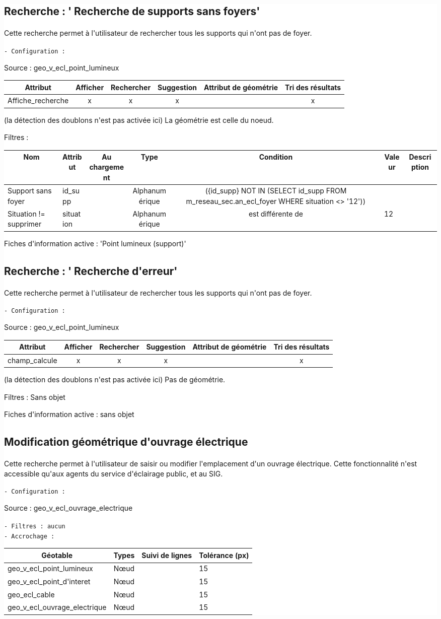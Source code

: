 ## Recherche : ' Recherche de supports sans foyers'
Cette recherche permet à l'utilisateur de rechercher tous les supports qui n'ont pas de foyer.

    - Configuration :

Source : geo_v_ecl_point_lumineux

| Attribut     | Afficher     | Rechercher     | Suggestion     | Attribut de géométrie     | Tri des résultats     |
| ------------ |:------------:|:--------------:|:--------------:|:-------------------------:|:---------------------:|
| Affiche_recherche | x            | x              | x              |                        | x                     |

(la détection des doublons n'est pas activée ici)
La géométrie est celle du noeud.

Filtres :

| Nom                                | Attribut                                 | Au chargement     | Type           | Condition                                                                                      | Valeur        | Description                                                                                                                                                                        |
| ---------------------------------- | ---------------------------------------- |:-----------------:|:--------------:|:----------------------------------------------------------------------------------------------:| ------------- | ------------------------ |
|Support sans foyer   |  id_supp    |   | Alphanumérique | ({id_supp} NOT IN (SELECT id_supp FROM m_reseau_sec.an_ecl_foyer WHERE situation <> '12'))|   |  | |
| Situation != supprimer  |  situation    |   | Alphanumérique |  est différente de|  12|  | |

Fiches d'information active : 'Point lumineux (support)'

## Recherche : ' Recherche d'erreur'
Cette recherche permet à l'utilisateur de rechercher tous les supports qui n'ont pas de foyer.

    - Configuration :

Source : geo_v_ecl_point_lumineux

| Attribut     | Afficher     | Rechercher     | Suggestion     | Attribut de géométrie     | Tri des résultats     |
| ------------ |:------------:|:--------------:|:--------------:|:-------------------------:|:---------------------:|
| champ_calcule | x            | x              | x              |                        | x                     |

(la détection des doublons n'est pas activée ici)
Pas de géométrie.

Filtres : Sans objet

Fiches d'information active : sans objet


## Modification géométrique d'ouvrage électrique 

Cette recherche permet à l'utilisateur de saisir ou modifier l'emplacement d'un ouvrage électrique. Cette fonctionnalité n'est accessible qu'aux agents du service d'éclairage public, et au SIG.

    - Configuration :

Source : geo_v_ecl_ouvrage_electrique

    - Filtres : aucun
    - Accrochage : 
| Géotable                     | Types     | Suivi de lignes     | Tolérance (px)     |
| ---------------------------- |:---------:|:-------------------:| ------------------ |
| geo_v_ecl_point_lumineux     | Nœud      |                     | 15                 |
| geo_v_ecl_point_d'interet    | Nœud      |                     | 15                 |
| geo_ecl_cable                | Nœud      |                     | 15                 |
| geo_v_ecl_ouvrage_electrique | Nœud      |                     | 15                 |
